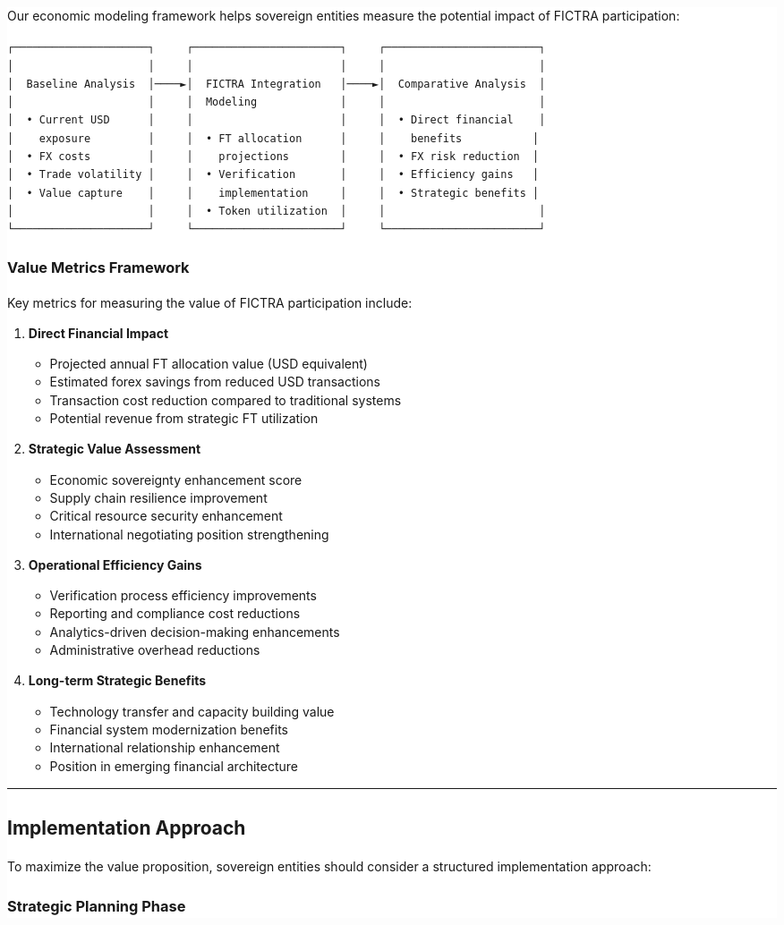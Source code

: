 Our economic modeling framework helps sovereign entities measure the potential impact of FICTRA participation:

```
┌─────────────────────┐     ┌───────────────────────┐     ┌────────────────────────┐
│                     │     │                       │     │                        │
│  Baseline Analysis  │────►│  FICTRA Integration   │────►│  Comparative Analysis  │
│                     │     │  Modeling             │     │                        │
│  • Current USD      │     │                       │     │  • Direct financial    │
│    exposure         │     │  • FT allocation      │     │    benefits           │
│  • FX costs         │     │    projections        │     │  • FX risk reduction  │
│  • Trade volatility │     │  • Verification       │     │  • Efficiency gains   │
│  • Value capture    │     │    implementation     │     │  • Strategic benefits │
│                     │     │  • Token utilization  │     │                        │
└─────────────────────┘     └───────────────────────┘     └────────────────────────┘
```

### Value Metrics Framework

Key metrics for measuring the value of FICTRA participation include:

1. **Direct Financial Impact**
   - Projected annual FT allocation value (USD equivalent)
   - Estimated forex savings from reduced USD transactions
   - Transaction cost reduction compared to traditional systems
   - Potential revenue from strategic FT utilization

2. **Strategic Value Assessment**
   - Economic sovereignty enhancement score
   - Supply chain resilience improvement
   - Critical resource security enhancement
   - International negotiating position strengthening

3. **Operational Efficiency Gains**
   - Verification process efficiency improvements
   - Reporting and compliance cost reductions
   - Analytics-driven decision-making enhancements
   - Administrative overhead reductions

4. **Long-term Strategic Benefits**
   - Technology transfer and capacity building value
   - Financial system modernization benefits
   - International relationship enhancement
   - Position in emerging financial architecture

---

## Implementation Approach

To maximize the value proposition, sovereign entities should consider a structured implementation approach:

### Strategic Planning Phase
